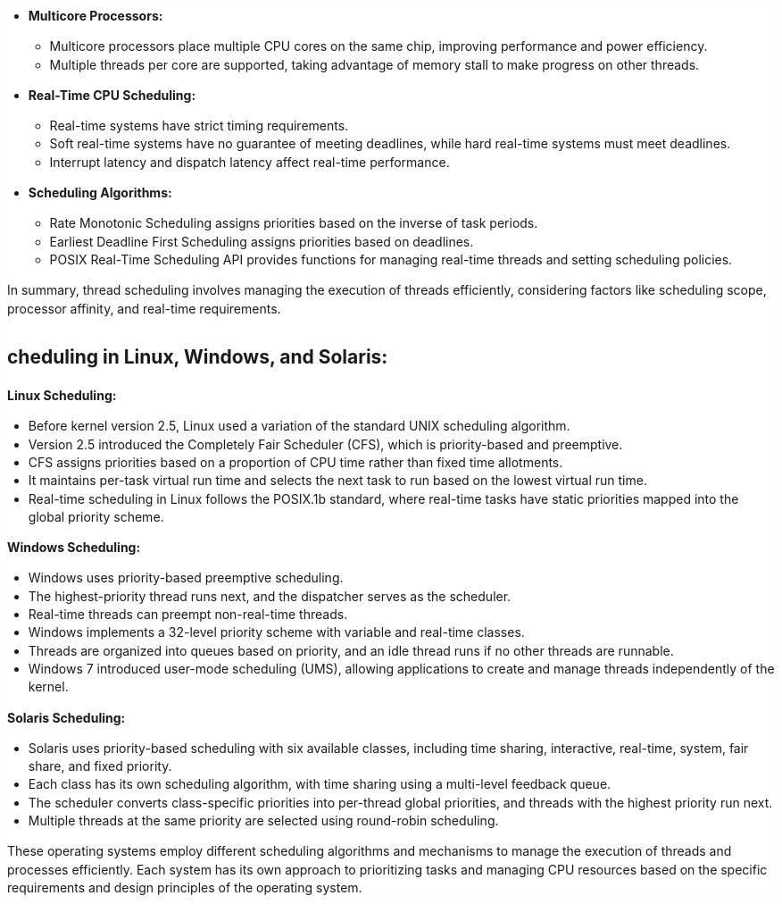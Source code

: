 - **Multicore Processors:**
  - Multicore processors place multiple CPU cores on the same chip, improving performance and power efficiency.
  - Multiple threads per core are supported, taking advantage of memory stall to make progress on other threads.

- **Real-Time CPU Scheduling:**
  - Real-time systems have strict timing requirements.
  - Soft real-time systems have no guarantee of meeting deadlines, while hard real-time systems must meet deadlines.
  - Interrupt latency and dispatch latency affect real-time performance.

- **Scheduling Algorithms:**
  - Rate Monotonic Scheduling assigns priorities based on the inverse of task periods.
  - Earliest Deadline First Scheduling assigns priorities based on deadlines.
  - POSIX Real-Time Scheduling API provides functions for managing real-time threads and setting scheduling policies.

In summary, thread scheduling involves managing the execution of threads efficiently, considering factors like scheduling scope, processor affinity, and real-time requirements.

## cheduling in Linux, Windows, and Solaris:

**Linux Scheduling:**
- Before kernel version 2.5, Linux used a variation of the standard UNIX scheduling algorithm.
- Version 2.5 introduced the Completely Fair Scheduler (CFS), which is priority-based and preemptive.
- CFS assigns priorities based on a proportion of CPU time rather than fixed time allotments.
- It maintains per-task virtual run time and selects the next task to run based on the lowest virtual run time.
- Real-time scheduling in Linux follows the POSIX.1b standard, where real-time tasks have static priorities mapped into the global priority scheme.

**Windows Scheduling:**
- Windows uses priority-based preemptive scheduling.
- The highest-priority thread runs next, and the dispatcher serves as the scheduler.
- Real-time threads can preempt non-real-time threads.
- Windows implements a 32-level priority scheme with variable and real-time classes.
- Threads are organized into queues based on priority, and an idle thread runs if no other threads are runnable.
- Windows 7 introduced user-mode scheduling (UMS), allowing applications to create and manage threads independently of the kernel.

**Solaris Scheduling:**
- Solaris uses priority-based scheduling with six available classes, including time sharing, interactive, real-time, system, fair share, and fixed priority.
- Each class has its own scheduling algorithm, with time sharing using a multi-level feedback queue.
- The scheduler converts class-specific priorities into per-thread global priorities, and threads with the highest priority run next.
- Multiple threads at the same priority are selected using round-robin scheduling.

These operating systems employ different scheduling algorithms and mechanisms to manage the execution of threads and processes efficiently. Each system has its own approach to prioritizing tasks and managing CPU resources based on the specific requirements and design principles of the operating system.

